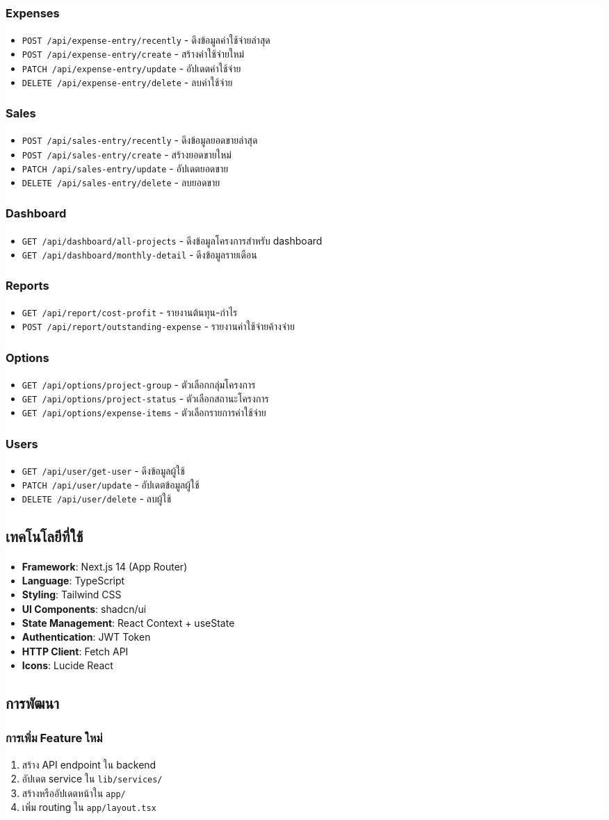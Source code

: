 ### Expenses
- `POST /api/expense-entry/recently` - ดึงข้อมูลค่าใช้จ่ายล่าสุด
- `POST /api/expense-entry/create` - สร้างค่าใช้จ่ายใหม่
- `PATCH /api/expense-entry/update` - อัปเดตค่าใช้จ่าย
- `DELETE /api/expense-entry/delete` - ลบค่าใช้จ่าย

### Sales
- `POST /api/sales-entry/recently` - ดึงข้อมูลยอดขายล่าสุด
- `POST /api/sales-entry/create` - สร้างยอดขายใหม่
- `PATCH /api/sales-entry/update` - อัปเดตยอดขาย
- `DELETE /api/sales-entry/delete` - ลบยอดขาย

### Dashboard
- `GET /api/dashboard/all-projects` - ดึงข้อมูลโครงการสำหรับ dashboard
- `GET /api/dashboard/monthly-detail` - ดึงข้อมูลรายเดือน

### Reports
- `GET /api/report/cost-profit` - รายงานต้นทุน-กำไร
- `POST /api/report/outstanding-expense` - รายงานค่าใช้จ่ายค้างจ่าย

### Options
- `GET /api/options/project-group` - ตัวเลือกกลุ่มโครงการ
- `GET /api/options/project-status` - ตัวเลือกสถานะโครงการ
- `GET /api/options/expense-items` - ตัวเลือกรายการค่าใช้จ่าย

### Users
- `GET /api/user/get-user` - ดึงข้อมูลผู้ใช้
- `PATCH /api/user/update` - อัปเดตข้อมูลผู้ใช้
- `DELETE /api/user/delete` - ลบผู้ใช้

## เทคโนโลยีที่ใช้

- **Framework**: Next.js 14 (App Router)
- **Language**: TypeScript
- **Styling**: Tailwind CSS
- **UI Components**: shadcn/ui
- **State Management**: React Context + useState
- **Authentication**: JWT Token
- **HTTP Client**: Fetch API
- **Icons**: Lucide React

## การพัฒนา

### การเพิ่ม Feature ใหม่
1. สร้าง API endpoint ใน backend
2. อัปเดต service ใน `lib/services/`
3. สร้างหรืออัปเดตหน้าใน `app/`
4. เพิ่ม routing ใน `app/layout.tsx`

